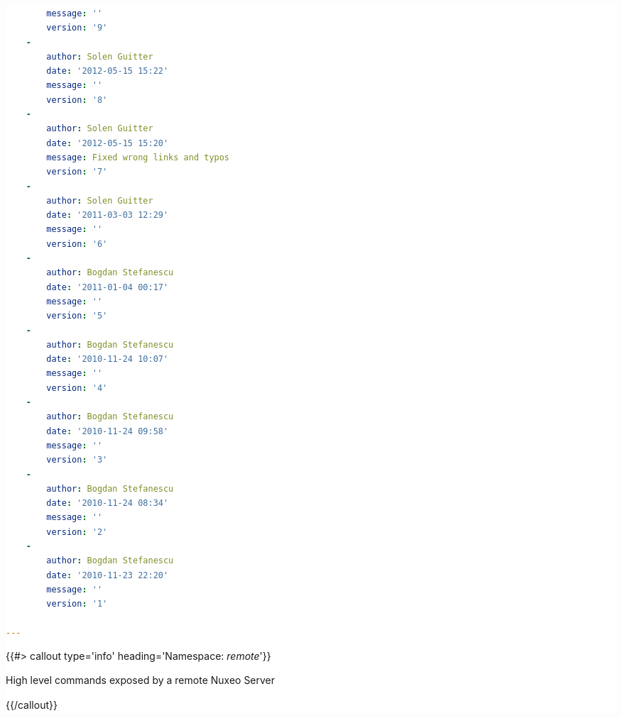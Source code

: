 ```yaml
        message: ''
        version: '9'
    -
        author: Solen Guitter
        date: '2012-05-15 15:22'
        message: ''
        version: '8'
    -
        author: Solen Guitter
        date: '2012-05-15 15:20'
        message: Fixed wrong links and typos
        version: '7'
    -
        author: Solen Guitter
        date: '2011-03-03 12:29'
        message: ''
        version: '6'
    -
        author: Bogdan Stefanescu
        date: '2011-01-04 00:17'
        message: ''
        version: '5'
    -
        author: Bogdan Stefanescu
        date: '2010-11-24 10:07'
        message: ''
        version: '4'
    -
        author: Bogdan Stefanescu
        date: '2010-11-24 09:58'
        message: ''
        version: '3'
    -
        author: Bogdan Stefanescu
        date: '2010-11-24 08:34'
        message: ''
        version: '2'
    -
        author: Bogdan Stefanescu
        date: '2010-11-23 22:20'
        message: ''
        version: '1'

---
```

{{#> callout type='info' heading='Namespace: *remote*'}}

High level commands exposed by a remote Nuxeo Server

{{/callout}}
